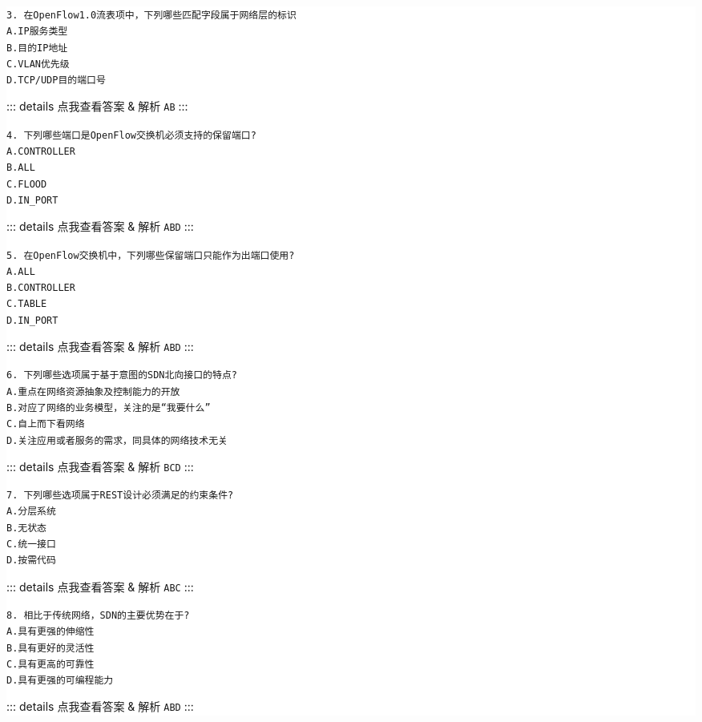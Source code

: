 ```html
3. 在OpenFlow1.0流表项中，下列哪些匹配字段属于网络层的标识
A.IP服务类型
B.目的IP地址
C.VLAN优先级
D.TCP/UDP目的端口号
```
::: details 点我查看答案 & 解析
`AB`
:::
```html
4. 下列哪些端口是OpenFlow交换机必须支持的保留端口?
A.CONTROLLER
B.ALL
C.FLOOD
D.IN_PORT
```
::: details 点我查看答案 & 解析
`ABD`
:::

```html
5. 在OpenFlow交换机中，下列哪些保留端口只能作为出端口使用?
A.ALL
B.CONTROLLER
C.TABLE
D.IN_PORT
```
::: details 点我查看答案 & 解析
`ABD`
:::

```html
6. 下列哪些选项属于基于意图的SDN北向接口的特点?
A.重点在网络资源抽象及控制能力的开放
B.对应了网络的业务模型，关注的是“我要什么”
C.自上而下看网络
D.关注应用或者服务的需求，同具体的网络技术无关
```
::: details 点我查看答案 & 解析
`BCD`
:::

```html
7. 下列哪些选项属于REST设计必须满足的约束条件?
A.分层系统
B.无状态
C.统一接口
D.按需代码
```
::: details 点我查看答案 & 解析
`ABC`
:::

```html
8. 相比于传统网络，SDN的主要优势在于?
A.具有更强的伸缩性
B.具有更好的灵活性
C.具有更高的可靠性
D.具有更强的可编程能力
```
::: details 点我查看答案 & 解析
`ABD`
:::
